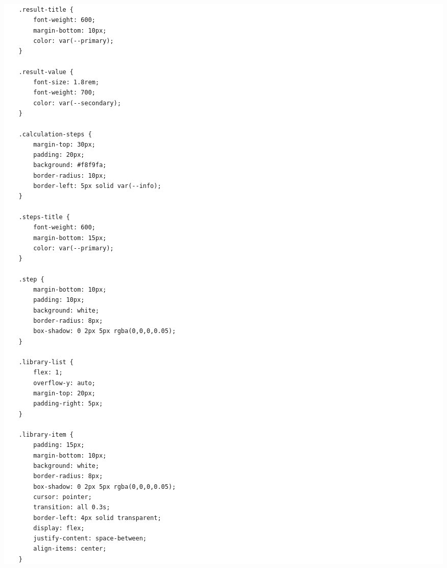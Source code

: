         .result-title {
            font-weight: 600;
            margin-bottom: 10px;
            color: var(--primary);
        }
        
        .result-value {
            font-size: 1.8rem;
            font-weight: 700;
            color: var(--secondary);
        }
        
        .calculation-steps {
            margin-top: 30px;
            padding: 20px;
            background: #f8f9fa;
            border-radius: 10px;
            border-left: 5px solid var(--info);
        }
        
        .steps-title {
            font-weight: 600;
            margin-bottom: 15px;
            color: var(--primary);
        }
        
        .step {
            margin-bottom: 10px;
            padding: 10px;
            background: white;
            border-radius: 8px;
            box-shadow: 0 2px 5px rgba(0,0,0,0.05);
        }
        
        .library-list {
            flex: 1;
            overflow-y: auto;
            margin-top: 20px;
            padding-right: 5px;
        }
        
        .library-item {
            padding: 15px;
            margin-bottom: 10px;
            background: white;
            border-radius: 8px;
            box-shadow: 0 2px 5px rgba(0,0,0,0.05);
            cursor: pointer;
            transition: all 0.3s;
            border-left: 4px solid transparent;
            display: flex;
            justify-content: space-between;
            align-items: center;
        }
        